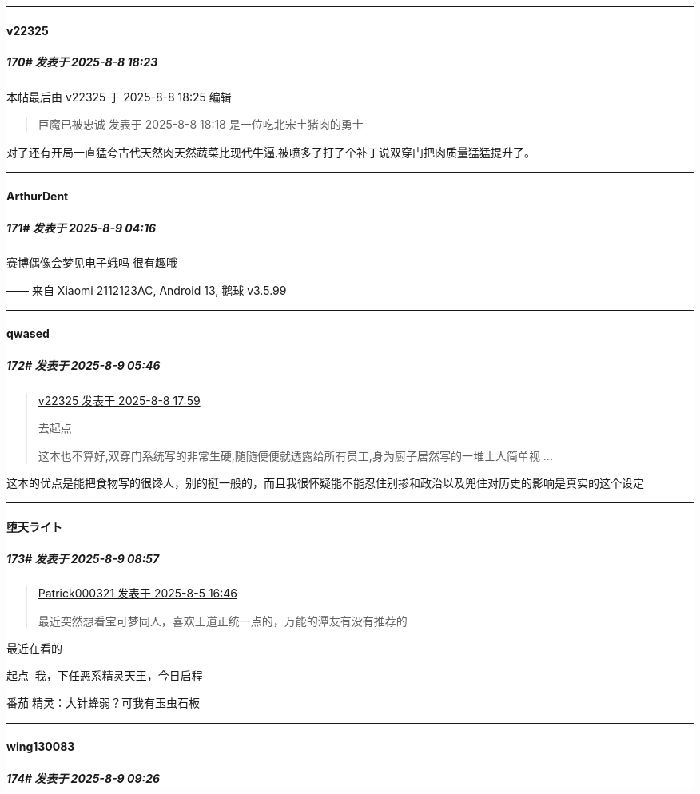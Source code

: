 
*****

####  v22325  
##### 170#       发表于 2025-8-8 18:23

 本帖最后由 v22325 于 2025-8-8 18:25 编辑 
<blockquote>巨魔已被忠诚 发表于 2025-8-8 18:18
是一位吃北宋土猪肉的勇士</blockquote>

对了还有开局一直猛夸古代天然肉天然蔬菜比现代牛逼,被喷多了打了个补丁说双穿门把肉质量猛猛提升了。


*****

####  ArthurDent  
##### 171#       发表于 2025-8-9 04:16

赛博偶像会梦见电子蛾吗
很有趣哦

—— 来自 Xiaomi 2112123AC, Android 13, [鹅球](https://www.pgyer.com/GcUxKd4w) v3.5.99


*****

####  qwased  
##### 172#       发表于 2025-8-9 05:46

<blockquote><a href="httphttps://stage1st.com/2b/forum.php?mod=redirect&amp;goto=findpost&amp;pid=68236161&amp;ptid=2257995" target="_blank">v22325 发表于 2025-8-8 17:59</a>

去起点

这本也不算好,双穿门系统写的非常生硬,随随便便就透露给所有员工,身为厨子居然写的一堆士人简单视 ...</blockquote>
这本的优点是能把食物写的很馋人，别的挺一般的，而且我很怀疑能不能忍住别掺和政治以及兜住对历史的影响是真实的这个设定


*****

####  堕天ライト  
##### 173#       发表于 2025-8-9 08:57

<blockquote><a href="httphttps://stage1st.com/2b/forum.php?mod=redirect&amp;goto=findpost&amp;pid=68219675&amp;ptid=2257995" target="_blank">Patrick000321 发表于 2025-8-5 16:46</a>

最近突然想看宝可梦同人，喜欢王道正统一点的，万能的潭友有没有推荐的</blockquote>
最近在看的 

起点  我，下任恶系精灵天王，今日启程

番茄 精灵：大针蜂弱？可我有玉虫石板


*****

####  wing130083  
##### 174#       发表于 2025-8-9 09:26
